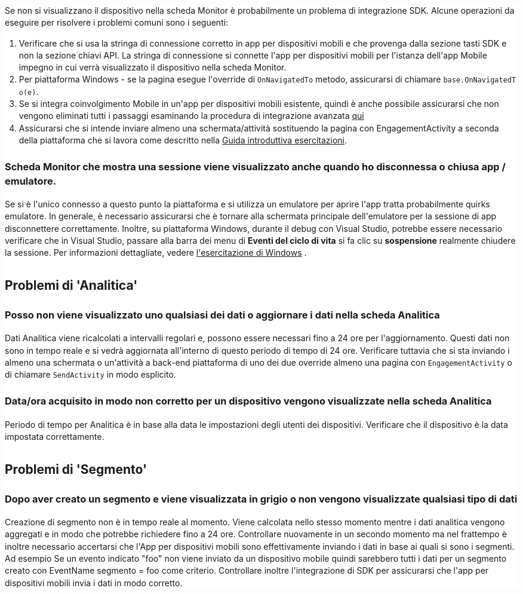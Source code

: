 Se non si visualizzano il dispositivo nella scheda Monitor è probabilmente un problema di integrazione SDK. Alcune operazioni da eseguire per risolvere i problemi comuni sono i seguenti:

1. Verificare che si usa la stringa di connessione corretto in app per dispositivi mobili e che provenga dalla sezione tasti SDK e non la sezione chiavi API. La stringa di connessione si connette l'app per dispositivi mobili per l'istanza dell'app Mobile impegno in cui verrà visualizzato il dispositivo nella scheda Monitor. 
2. Per piattaforma Windows - se la pagina esegue l'override di `OnNavigatedTo` metodo, assicurarsi di chiamare `base.OnNavigatedTo(e)`.
3. Se si integra coinvolgimento Mobile in un'app per dispositivi mobili esistente, quindi è anche possibile assicurarsi che non vengono eliminati tutti i passaggi esaminando la procedura di integrazione avanzata [qui](mobile-engagement-windows-store-integrate-engagement.md)
4. Assicurarsi che si intende inviare almeno una schermata/attività sostituendo la pagina con EngagementActivity a seconda della piattaforma che si lavora come descritto nella [Guida introduttiva esercitazioni](mobile-engagement-windows-store-dotnet-get-started.md).

### <a name="i-am-seeing-the-monitor-tab-showing-a-session-even-when-i-have-disconnected-or-closed-my-app-emulator"></a>Scheda Monitor che mostra una sessione viene visualizzato anche quando ho disconnessa o chiusa app / emulatore. 
Se si è l'unico connesso a questo punto la piattaforma e si utilizza un emulatore per aprire l'app tratta probabilmente quirks emulatore. In generale, è necessario assicurarsi che è tornare alla schermata principale dell'emulatore per la sessione di app disconnettere correttamente. Inoltre, su piattaforma Windows, durante il debug con Visual Studio, potrebbe essere necessario verificare che in Visual Studio, passare alla barra dei menu di **Eventi del ciclo di vita** si fa clic su **sospensione** realmente chiudere la sessione. Per informazioni dettagliate, vedere [l'esercitazione di Windows](mobile-engagement-windows-store-dotnet-get-started.md) . 

## <a name="analytics-issues"></a>Problemi di 'Analitica'

### <a name="i-am-not-seeing-any-data-refreshed-data-on-analytics-tab"></a>Posso non viene visualizzato uno qualsiasi dei dati o aggiornare i dati nella scheda Analitica 
Dati Analitica viene ricalcolati a intervalli regolari e, possono essere necessari fino a 24 ore per l'aggiornamento. Questi dati non sono in tempo reale e si vedrà aggiornata all'interno di questo periodo di tempo di 24 ore.
Verificare tuttavia che si sta inviando i almeno una schermata o un'attività a back-end piattaforma di uno dei due override almeno una pagina con `EngagementActivity` o di chiamare `SendActivity` in modo esplicito. 

### <a name="i-am-seeing-incorrectly-captured-datetime-for-a-device-on-the-analytics-tab"></a>Data/ora acquisito in modo non corretto per un dispositivo vengono visualizzate nella scheda Analitica
Periodo di tempo per Analitica è in base alla data le impostazioni degli utenti dei dispositivi. Verificare che il dispositivo è la data impostata correttamente. 

## <a name="segment-issues"></a>Problemi di 'Segmento'

### <a name="i-created-a-segment-and-it-is-showing-up-as-greyed-out-or-not-showing-any-data"></a>Dopo aver creato un segmento e viene visualizzata in grigio o non vengono visualizzate qualsiasi tipo di dati
Creazione di segmento non è in tempo reale al momento. Viene calcolata nello stesso momento mentre i dati analitica vengono aggregati e in modo che potrebbe richiedere fino a 24 ore. Controllare nuovamente in un secondo momento ma nel frattempo è inoltre necessario accertarsi che l'App per dispositivi mobili sono effettivamente inviando i dati in base ai quali si sono i segmenti. Ad esempio Se un evento indicato "foo" non viene inviato da un dispositivo mobile quindi sarebbero tutti i dati per un segmento creato con EventName segmento = foo come criterio. Controllare inoltre l'integrazione di SDK per assicurarsi che l'app per dispositivi mobili invia i dati in modo corretto. 

